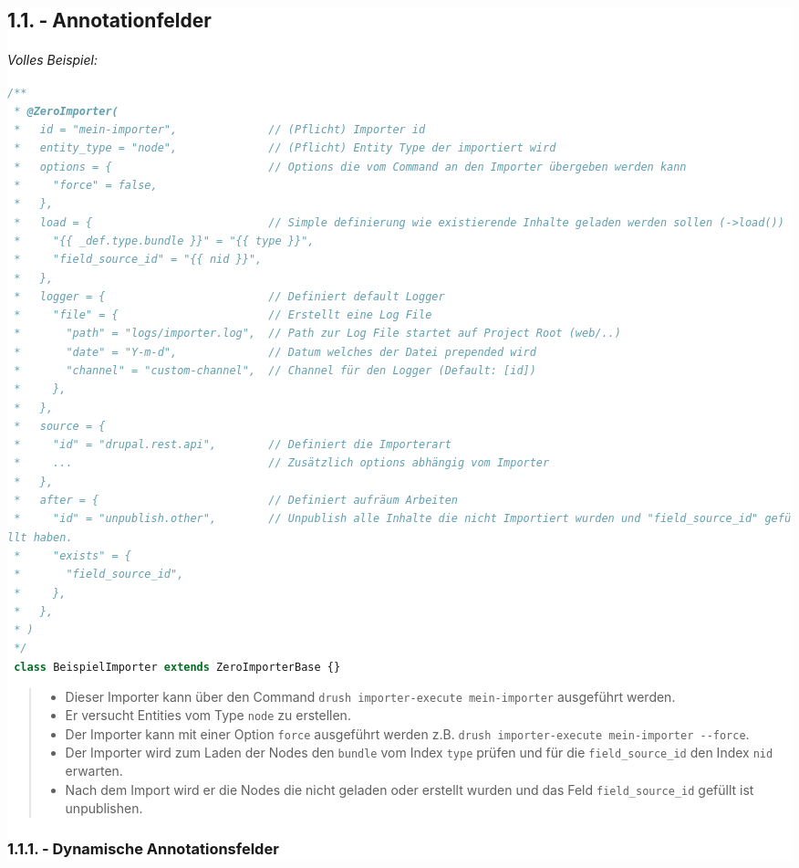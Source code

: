 ## 1.1. - Annotationfelder

*Volles Beispiel:*
```php
/**
 * @ZeroImporter(
 *   id = "mein-importer",              // (Pflicht) Importer id
 *   entity_type = "node",              // (Pflicht) Entity Type der importiert wird
 *   options = {                        // Options die vom Command an den Importer übergeben werden kann
 *     "force" = false,
 *   },
 *   load = {                           // Simple definierung wie existierende Inhalte geladen werden sollen (->load())
 *     "{{ _def.type.bundle }}" = "{{ type }}",
 *     "field_source_id" = "{{ nid }}",
 *   },
 *   logger = {                         // Definiert default Logger
 *     "file" = {                       // Erstellt eine Log File
 *       "path" = "logs/importer.log",  // Path zur Log File startet auf Project Root (web/..)
 *       "date" = "Y-m-d",              // Datum welches der Datei prepended wird
 *       "channel" = "custom-channel",  // Channel für den Logger (Default: [id])
 *     },
 *   },
 *   source = {
 *     "id" = "drupal.rest.api",        // Definiert die Importerart
 *     ...                              // Zusätzlich options abhängig vom Importer
 *   },
 *   after = {                          // Definiert aufräum Arbeiten
 *     "id" = "unpublish.other",        // Unpublish alle Inhalte die nicht Importiert wurden und "field_source_id" gefüllt haben.
 *     "exists" = {
 *       "field_source_id",
 *     },
 *   },
 * )
 */
 class BeispielImporter extends ZeroImporterBase {}
```

> - Dieser Importer kann über den Command `drush importer-execute mein-importer` ausgeführt werden.
> - Er versucht Entities vom Type `node` zu erstellen.
> - Der Importer kann mit einer Option `force` ausgeführt werden z.B. `drush importer-execute mein-importer --force`.
> - Der Importer wird zum Laden der Nodes den `bundle` vom Index `type` prüfen und für die `field_source_id` den Index `nid` erwarten.
> - Nach dem Import wird er die Nodes die nicht geladen oder erstellt wurden und das Feld `field_source_id` gefüllt ist unpublishen.

### 1.1.1. - Dynamische Annotationsfelder
